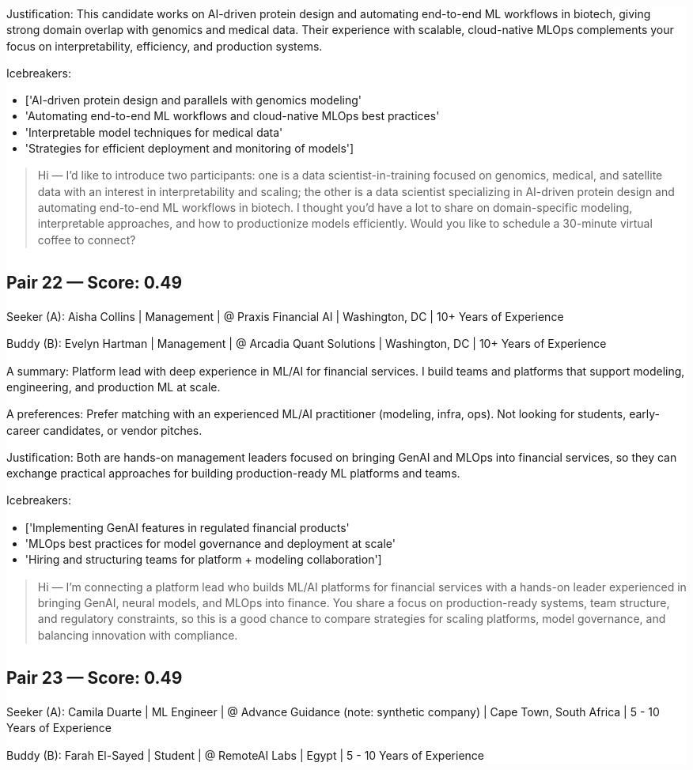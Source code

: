 
Justification: This candidate works on AI-driven protein design and automating end-to-end ML workflows in biotech, giving strong domain overlap with genomics and medical data. Their experience with scalable, cloud-native MLOps complements your focus on interpretability, efficiency, and production systems.

Icebreakers:
- ['AI-driven protein design and parallels with genomics modeling'
- 'Automating end-to-end ML workflows and cloud-native MLOps best practices'
- 'Interpretable model techniques for medical data'
- 'Strategies for efficient deployment and monitoring of models']

> Hi — I’d like to introduce two participants: one is a data scientist-in-training focused on genomics, medical, and satellite data with an interest in interpretability and scaling; the other is a data scientist specializing in AI-driven protein design and automating end-to-end ML workflows in biotech. I thought you’d have a lot to share on domain-specific modeling, interpretable approaches, and how to productionize models efficiently. Would you like to schedule a 30-minute virtual coffee to connect?

## Pair 22 — Score: 0.49

Seeker (A): Aisha Collins | Management | @ Praxis Financial AI | Washington, DC | 10+ Years of Experience

Buddy  (B): Evelyn Hartman | Management | @ Arcadia Quant Solutions | Washington, DC | 10+ Years of Experience


A summary: Platform lead with deep experience in ML/AI for financial services. I build teams and platforms that support modeling, engineering, and production ML at scale.

A preferences: Prefer matching with an experienced ML/AI practitioner (modeling, infra, ops). Not looking for students, early-career candidates, or vendor pitches.


Justification: Both are hands-on management leaders focused on bringing GenAI and MLOps into financial services, so they can exchange practical approaches for building production-ready ML platforms and teams.

Icebreakers:
- ['Implementing GenAI features in regulated financial products'
- 'MLOps best practices for model governance and deployment at scale'
- 'Hiring and structuring teams for platform + modeling collaboration']

> Hi — I’m connecting a platform lead who builds ML/AI platforms for financial services with a hands-on leader experienced in bringing GenAI, neural models, and MLOps into finance. You share a focus on production-ready systems, team structure, and regulatory constraints, so this is a good chance to compare strategies for scaling platforms, model governance, and balancing innovation with compliance.

## Pair 23 — Score: 0.49

Seeker (A): Camila Duarte | ML Engineer | @ Advance Guidance (note: synthetic company) | Cape Town, South Africa | 5 - 10 Years of Experience

Buddy  (B): Farah El-Sayed | Student | @ RemoteAI Labs | Egypt | 5 - 10 Years of Experience
